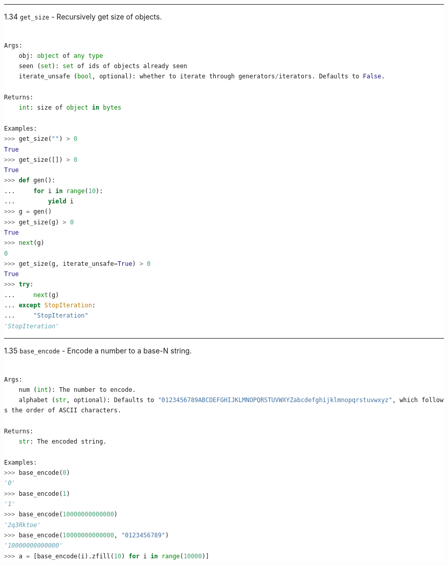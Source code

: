 
---



1.34 `get_size` - Recursively get size of objects.


```python

Args:
    obj: object of any type
    seen (set): set of ids of objects already seen
    iterate_unsafe (bool, optional): whether to iterate through generators/iterators. Defaults to False.

Returns:
    int: size of object in bytes

Examples:
>>> get_size("") > 0
True
>>> get_size([]) > 0
True
>>> def gen():
...     for i in range(10):
...         yield i
>>> g = gen()
>>> get_size(g) > 0
True
>>> next(g)
0
>>> get_size(g, iterate_unsafe=True) > 0
True
>>> try:
...     next(g)
... except StopIteration:
...     "StopIteration"
'StopIteration'

```


---



1.35 `base_encode` - Encode a number to a base-N string.


```python

Args:
    num (int): The number to encode.
    alphabet (str, optional): Defaults to "0123456789ABCDEFGHIJKLMNOPQRSTUVWXYZabcdefghijklmnopqrstuvwxyz", which follows the order of ASCII characters.

Returns:
    str: The encoded string.

Examples:
>>> base_encode(0)
'0'
>>> base_encode(1)
'1'
>>> base_encode(10000000000000)
'2q3Rktoe'
>>> base_encode(10000000000000, "0123456789")
'10000000000000'
>>> a = [base_encode(i).zfill(10) for i in range(10000)]
```
